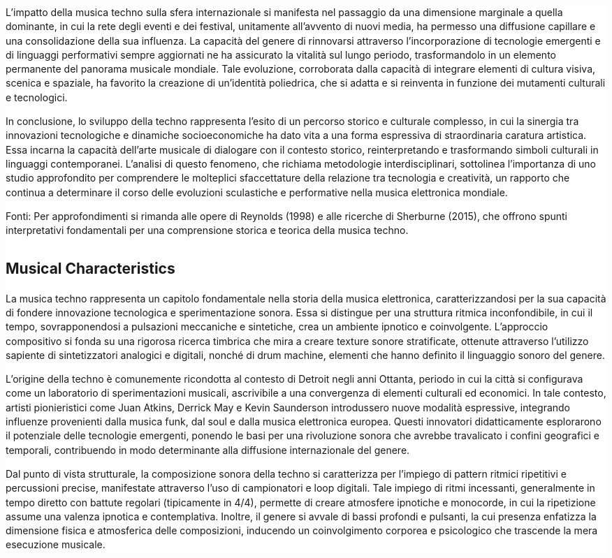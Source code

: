 L’impatto della musica techno sulla sfera internazionale si manifesta nel passaggio da una
dimensione marginale a quella dominante, in cui la rete degli eventi e dei festival, unitamente
all’avvento di nuovi media, ha permesso una diffusione capillare e una consolidazione della sua
influenza. La capacità del genere di rinnovarsi attraverso l’incorporazione di tecnologie emergenti
e di linguaggi performativi sempre aggiornati ne ha assicurato la vitalità sul lungo periodo,
trasformandolo in un elemento permanente del panorama musicale mondiale. Tale evoluzione,
corroborata dalla capacità di integrare elementi di cultura visiva, scenica e spaziale, ha favorito
la creazione di un’identità poliedrica, che si adatta e si reinventa in funzione dei mutamenti
culturali e tecnologici.

In conclusione, lo sviluppo della techno rappresenta l’esito di un percorso storico e culturale
complesso, in cui la sinergia tra innovazioni tecnologiche e dinamiche socioeconomiche ha dato vita
a una forma espressiva di straordinaria caratura artistica. Essa incarna la capacità dell’arte
musicale di dialogare con il contesto storico, reinterpretando e trasformando simboli culturali in
linguaggi contemporanei. L’analisi di questo fenomeno, che richiama metodologie interdisciplinari,
sottolinea l’importanza di uno studio approfondito per comprendere le molteplici sfaccettature della
relazione tra tecnologia e creatività, un rapporto che continua a determinare il corso delle
evoluzioni sculastiche e performative nella musica elettronica mondiale.

Fonti: Per approfondimenti si rimanda alle opere di Reynolds (1998) e alle ricerche di Sherburne
(2015), che offrono spunti interpretativi fondamentali per una comprensione storica e teorica della
musica techno.

## Musical Characteristics

La musica techno rappresenta un capitolo fondamentale nella storia della musica elettronica,
caratterizzandosi per la sua capacità di fondere innovazione tecnologica e sperimentazione sonora.
Essa si distingue per una struttura ritmica inconfondibile, in cui il tempo, sovrapponendosi a
pulsazioni meccaniche e sintetiche, crea un ambiente ipnotico e coinvolgente. L’approccio
compositivo si fonda su una rigorosa ricerca timbrica che mira a creare texture sonore stratificate,
ottenute attraverso l’utilizzo sapiente di sintetizzatori analogici e digitali, nonché di drum
machine, elementi che hanno definito il linguaggio sonoro del genere.

L’origine della techno è comunemente ricondotta al contesto di Detroit negli anni Ottanta, periodo
in cui la città si configurava come un laboratorio di sperimentazioni musicali, ascrivibile a una
convergenza di elementi culturali ed economici. In tale contesto, artisti pionieristici come Juan
Atkins, Derrick May e Kevin Saunderson introdussero nuove modalità espressive, integrando influenze
provenienti dalla musica funk, dal soul e dalla musica elettronica europea. Questi innovatori
didatticamente esplorarono il potenziale delle tecnologie emergenti, ponendo le basi per una
rivoluzione sonora che avrebbe travalicato i confini geografici e temporali, contribuendo in modo
determinante alla diffusione internazionale del genere.

Dal punto di vista strutturale, la composizione sonora della techno si caratterizza per l’impiego di
pattern ritmici ripetitivi e percussioni precise, manifestate attraverso l’uso di campionatori e
loop digitali. Tale impiego di ritmi incessanti, generalmente in tempo diretto con battute regolari
(tipicamente in 4/4), permette di creare atmosfere ipnotiche e monocorde, in cui la ripetizione
assume una valenza ipnotica e contemplativa. Inoltre, il genere si avvale di bassi profondi e
pulsanti, la cui presenza enfatizza la dimensione fisica e atmosferica delle composizioni, inducendo
un coinvolgimento corporea e psicologico che trascende la mera esecuzione musicale.
